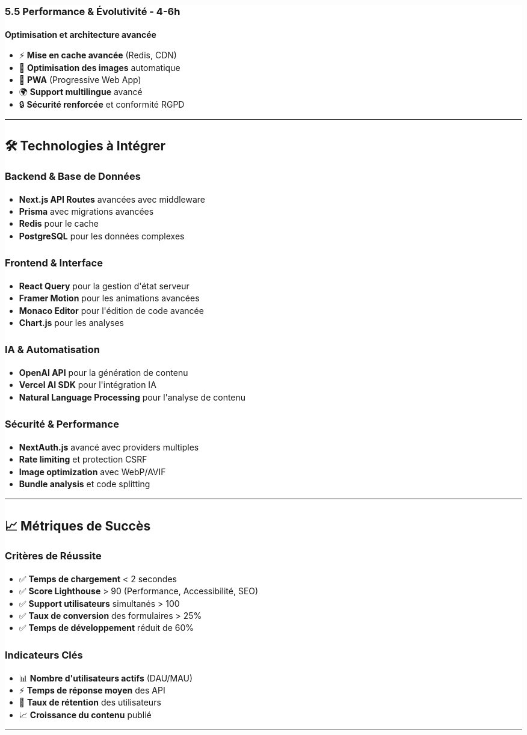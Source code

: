 ### **5.5 Performance & Évolutivité - 4-6h**
**Optimisation et architecture avancée**
- ⚡ **Mise en cache avancée** (Redis, CDN)
- 🚀 **Optimisation des images** automatique
- 📱 **PWA** (Progressive Web App)
- 🌍 **Support multilingue** avancé
- 🔒 **Sécurité renforcée** et conformité RGPD

---

## 🛠️ Technologies à Intégrer

### **Backend & Base de Données**
- **Next.js API Routes** avancées avec middleware
- **Prisma** avec migrations avancées
- **Redis** pour le cache
- **PostgreSQL** pour les données complexes

### **Frontend & Interface**
- **React Query** pour la gestion d'état serveur
- **Framer Motion** pour les animations avancées
- **Monaco Editor** pour l'édition de code avancée
- **Chart.js** pour les analyses

### **IA & Automatisation**
- **OpenAI API** pour la génération de contenu
- **Vercel AI SDK** pour l'intégration IA
- **Natural Language Processing** pour l'analyse de contenu

### **Sécurité & Performance**
- **NextAuth.js** avancé avec providers multiples
- **Rate limiting** et protection CSRF
- **Image optimization** avec WebP/AVIF
- **Bundle analysis** et code splitting

---

## 📈 Métriques de Succès

### **Critères de Réussite**
- ✅ **Temps de chargement** < 2 secondes
- ✅ **Score Lighthouse** > 90 (Performance, Accessibilité, SEO)
- ✅ **Support utilisateurs** simultanés > 100
- ✅ **Taux de conversion** des formulaires > 25%
- ✅ **Temps de développement** réduit de 60%

### **Indicateurs Clés**
- 📊 **Nombre d'utilisateurs actifs** (DAU/MAU)
- ⚡ **Temps de réponse moyen** des API
- 🎯 **Taux de rétention** des utilisateurs
- 📈 **Croissance du contenu** publié

---